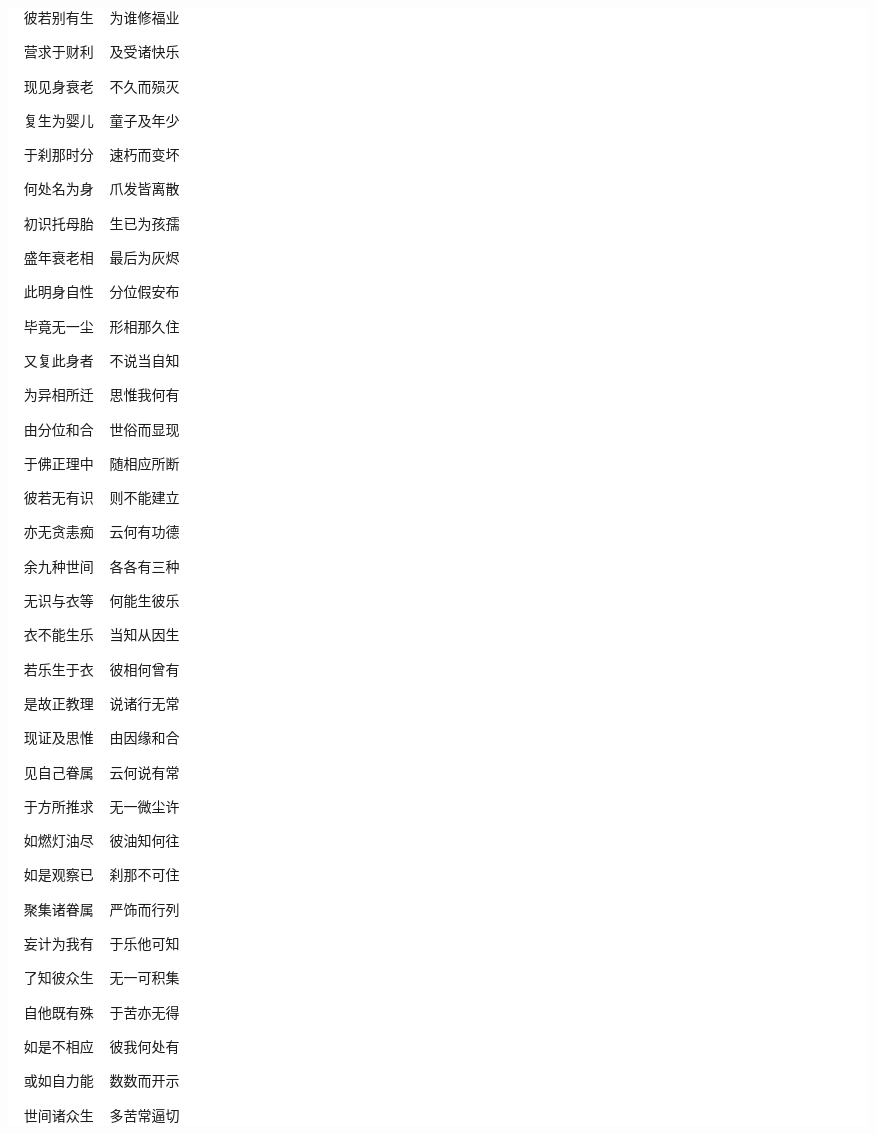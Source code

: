 &nbsp;&nbsp;&nbsp;&nbsp;彼若别有生&nbsp;&nbsp;&nbsp;&nbsp;为谁修福业

&nbsp;&nbsp;&nbsp;&nbsp;营求于财利&nbsp;&nbsp;&nbsp;&nbsp;及受诸快乐

&nbsp;&nbsp;&nbsp;&nbsp;现见身衰老&nbsp;&nbsp;&nbsp;&nbsp;不久而殒灭

&nbsp;&nbsp;&nbsp;&nbsp;复生为婴儿&nbsp;&nbsp;&nbsp;&nbsp;童子及年少

&nbsp;&nbsp;&nbsp;&nbsp;于刹那时分&nbsp;&nbsp;&nbsp;&nbsp;速朽而变坏

&nbsp;&nbsp;&nbsp;&nbsp;何处名为身&nbsp;&nbsp;&nbsp;&nbsp;爪发皆离散

&nbsp;&nbsp;&nbsp;&nbsp;初识托母胎&nbsp;&nbsp;&nbsp;&nbsp;生已为孩孺

&nbsp;&nbsp;&nbsp;&nbsp;盛年衰老相&nbsp;&nbsp;&nbsp;&nbsp;最后为灰烬

&nbsp;&nbsp;&nbsp;&nbsp;此明身自性&nbsp;&nbsp;&nbsp;&nbsp;分位假安布

&nbsp;&nbsp;&nbsp;&nbsp;毕竟无一尘&nbsp;&nbsp;&nbsp;&nbsp;形相那久住

&nbsp;&nbsp;&nbsp;&nbsp;又复此身者&nbsp;&nbsp;&nbsp;&nbsp;不说当自知

&nbsp;&nbsp;&nbsp;&nbsp;为异相所迁&nbsp;&nbsp;&nbsp;&nbsp;思惟我何有

&nbsp;&nbsp;&nbsp;&nbsp;由分位和合&nbsp;&nbsp;&nbsp;&nbsp;世俗而显现

&nbsp;&nbsp;&nbsp;&nbsp;于佛正理中&nbsp;&nbsp;&nbsp;&nbsp;随相应所断

&nbsp;&nbsp;&nbsp;&nbsp;彼若无有识&nbsp;&nbsp;&nbsp;&nbsp;则不能建立

&nbsp;&nbsp;&nbsp;&nbsp;亦无贪恚痴&nbsp;&nbsp;&nbsp;&nbsp;云何有功德

&nbsp;&nbsp;&nbsp;&nbsp;余九种世间&nbsp;&nbsp;&nbsp;&nbsp;各各有三种

&nbsp;&nbsp;&nbsp;&nbsp;无识与衣等&nbsp;&nbsp;&nbsp;&nbsp;何能生彼乐

&nbsp;&nbsp;&nbsp;&nbsp;衣不能生乐&nbsp;&nbsp;&nbsp;&nbsp;当知从因生

&nbsp;&nbsp;&nbsp;&nbsp;若乐生于衣&nbsp;&nbsp;&nbsp;&nbsp;彼相何曾有

&nbsp;&nbsp;&nbsp;&nbsp;是故正教理&nbsp;&nbsp;&nbsp;&nbsp;说诸行无常

&nbsp;&nbsp;&nbsp;&nbsp;现证及思惟&nbsp;&nbsp;&nbsp;&nbsp;由因缘和合

&nbsp;&nbsp;&nbsp;&nbsp;见自己眷属&nbsp;&nbsp;&nbsp;&nbsp;云何说有常

&nbsp;&nbsp;&nbsp;&nbsp;于方所推求&nbsp;&nbsp;&nbsp;&nbsp;无一微尘许

&nbsp;&nbsp;&nbsp;&nbsp;如燃灯油尽&nbsp;&nbsp;&nbsp;&nbsp;彼油知何往

&nbsp;&nbsp;&nbsp;&nbsp;如是观察已&nbsp;&nbsp;&nbsp;&nbsp;刹那不可住

&nbsp;&nbsp;&nbsp;&nbsp;聚集诸眷属&nbsp;&nbsp;&nbsp;&nbsp;严饰而行列

&nbsp;&nbsp;&nbsp;&nbsp;妄计为我有&nbsp;&nbsp;&nbsp;&nbsp;于乐他可知

&nbsp;&nbsp;&nbsp;&nbsp;了知彼众生&nbsp;&nbsp;&nbsp;&nbsp;无一可积集

&nbsp;&nbsp;&nbsp;&nbsp;自他既有殊&nbsp;&nbsp;&nbsp;&nbsp;于苦亦无得

&nbsp;&nbsp;&nbsp;&nbsp;如是不相应&nbsp;&nbsp;&nbsp;&nbsp;彼我何处有

&nbsp;&nbsp;&nbsp;&nbsp;或如自力能&nbsp;&nbsp;&nbsp;&nbsp;数数而开示

&nbsp;&nbsp;&nbsp;&nbsp;世间诸众生&nbsp;&nbsp;&nbsp;&nbsp;多苦常逼切
